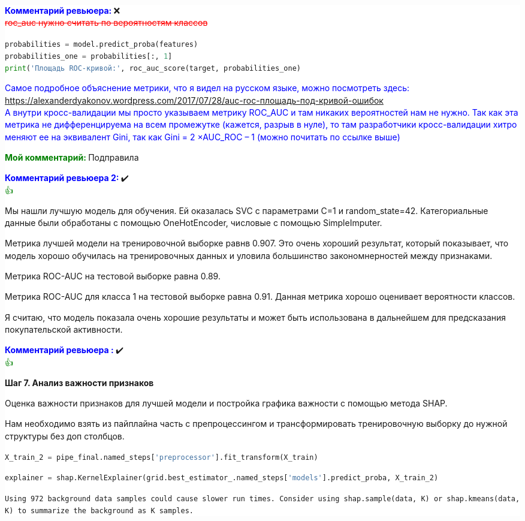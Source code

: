 
<font color='blue'><b>Комментарий ревьюера: </b></font> ❌\
<font color='red'>~~roc_auc нужно считать по вероятностям классов~~</font>
```python
probabilities = model.predict_proba(features)
probabilities_one = probabilities[:, 1]
print('Площадь ROC-кривой:', roc_auc_score(target, probabilities_one)
```
<font color='blue'>Самое подробное объяснение метрики, что я видел на русском языке, можно посмотреть здесь: https://alexanderdyakonov.wordpress.com/2017/07/28/auc-roc-площадь-под-кривой-ошибок \
А внутри кросс-валидации мы просто указываем метрику ROC_AUC и там никаких вероятностей нам не нужно. Так как эта метрика не дифференцируема на всем промежутке (кажется, разрыв в нуле), то там разработчики кросс-валидации хитро меняют ее на эквивалент Gini, так как Gini = 2 ×AUC_ROC – 1 (можно почитать по ссылке выше)
</font>

<font color='green'><b>Мой комментарий: </b></font>
Подправила

<font color='blue'><b>Комментарий ревьюера 2: </b></font> ✔️\
<font color='green'> 👍</font>

Мы нашли лучшую модель для обучения. Ей оказалась SVC с параметрами C=1 и random_state=42. Категориальные данные были обработаны с помощью OneHotEncoder, числовые  с помощью SimpleImputer.

Метрика лучшей модели на тренировочной выборке равнв 0.907. Это очень хороший результат, который показывает, что модель хорошо обучилась на тренировочных данных и уловила большинство закономнерностей между признаками.

Метрика ROC-AUC на тестовой выборке равна 0.89.

Метрика ROC-AUC для класса 1 на тестовой выборке равна 0.91.  Данная метрика хорошо оценивает вероятности классов.

Я считаю, что модель показала очень хорошие результаты и может быть использована в дальнейшем для предсказания покупательской активности.


<font color='blue'><b>Комментарий ревьюера : </b></font> ✔️\
<font color='green'> 👍</font>

**Шаг 7. Анализ важности признаков**

Оценка важности признаков для лучшей модели и постройка графика важности с помощью метода SHAP.

Нам необходимо взять из пайплайна часть с препроцессингом и трансформировать  тренировочную выборку до нужной структуры без доп столбцов.


```python
X_train_2 = pipe_final.named_steps['preprocessor'].fit_transform(X_train)
```


```python
explainer = shap.KernelExplainer(grid.best_estimator_.named_steps['models'].predict_proba, X_train_2)
```

    Using 972 background data samples could cause slower run times. Consider using shap.sample(data, K) or shap.kmeans(data, K) to summarize the background as K samples.

